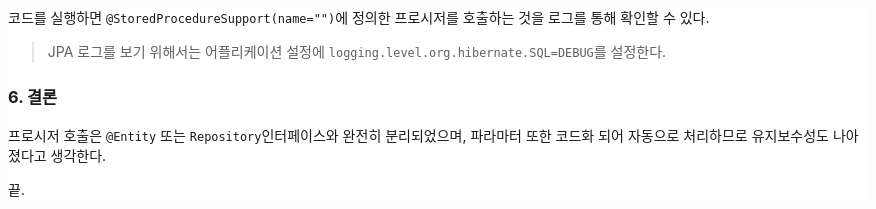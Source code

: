 코드를 실행하면 `@StoredProcedureSupport(name="")`에 정의한 프로시저를 호출하는 것을 로그를 통해 확인할 수 있다.

> JPA 로그를 보기 위해서는 어플리케이션 설정에 `logging.level.org.hibernate.SQL=DEBUG`를 설정한다.

### 6. 결론

프로시저 호출은 `@Entity` 또는 `Repository`인터페이스와 완전히 분리되었으며, 파라마터 또한 코드화 되어 자동으로 처리하므로 유지보수성도 나아졌다고 생각한다.

끝.
